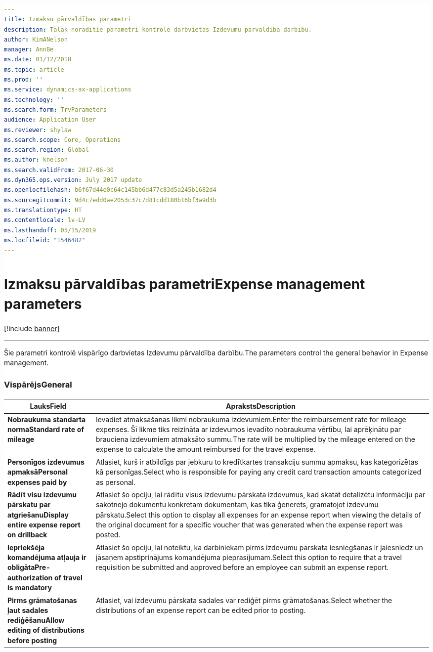 ```yaml
---
title: Izmaksu pārvaldības parametri
description: Tālāk norādītie parametri kontrolē darbvietas Izdevumu pārvaldība darbību.
author: KimANelson
manager: AnnBe
ms.date: 01/12/2018
ms.topic: article
ms.prod: ''
ms.service: dynamics-ax-applications
ms.technology: ''
ms.search.form: TrvParameters
audience: Application User
ms.reviewer: shylaw
ms.search.scope: Core, Operations
ms.search.region: Global
ms.author: knelson
ms.search.validFrom: 2017-06-30
ms.dyn365.ops.version: July 2017 update
ms.openlocfilehash: b6f67d44e0c64c145bb6d477c83d5a245b1682d4
ms.sourcegitcommit: 9d4c7edd0ae2053c37c7d81cdd180b16bf3a9d3b
ms.translationtype: HT
ms.contentlocale: lv-LV
ms.lasthandoff: 05/15/2019
ms.locfileid: "1546482"
---
```

# <a name="expense-management-parameters"></a><span data-ttu-id="e1240-103">Izmaksu pārvaldības parametri</span><span class="sxs-lookup"><span data-stu-id="e1240-103">Expense management parameters</span></span>

[!include [banner](../includes/banner.md)]

-----------------------------

<span data-ttu-id="e1240-104">Šie parametri kontrolē vispārīgo darbvietas Izdevumu pārvaldība darbību.</span><span class="sxs-lookup"><span data-stu-id="e1240-104">The parameters control the general behavior in Expense management.</span></span>

### <a name="general"></a><span data-ttu-id="e1240-105">Vispārējs</span><span class="sxs-lookup"><span data-stu-id="e1240-105">General</span></span>

| <span data-ttu-id="e1240-106">**Lauks**</span><span class="sxs-lookup"><span data-stu-id="e1240-106">**Field**</span></span>                                                | <span data-ttu-id="e1240-107">**Apraksts**</span><span class="sxs-lookup"><span data-stu-id="e1240-107">**Description**</span></span>                                                 |
|----------------------------------------------------------|---------------------------------------------------------------------|
| <span data-ttu-id="e1240-108">**Nobraukuma standarta norma**</span><span class="sxs-lookup"><span data-stu-id="e1240-108">**Standard rate of mileage**</span></span>                             | <span data-ttu-id="e1240-109">Ievadiet atmaksāšanas likmi nobraukuma izdevumiem.</span><span class="sxs-lookup"><span data-stu-id="e1240-109">Enter the reimbursement rate for mileage expenses.</span></span> <span data-ttu-id="e1240-110">Šī likme tiks reizināta ar izdevumos ievadīto nobraukuma vērtību, lai aprēķinātu par brauciena izdevumiem atmaksāto summu.</span><span class="sxs-lookup"><span data-stu-id="e1240-110">The rate will be multiplied by the mileage entered on the expense to calculate the amount reimbursed for the travel expense.</span></span>                       |
|<span data-ttu-id="e1240-111">**Personīgos izdevumus apmaksā**</span><span class="sxs-lookup"><span data-stu-id="e1240-111">**Personal expenses paid by**</span></span>                             | <span data-ttu-id="e1240-112">Atlasiet, kurš ir atbildīgs par jebkuru to kredītkartes transakciju summu apmaksu, kas kategorizētas kā personīgas.</span><span class="sxs-lookup"><span data-stu-id="e1240-112">Select who is responsible for paying any credit card transaction amounts categorized as personal.</span></span>                                                                                                     |
|<span data-ttu-id="e1240-113">**Rādīt visu izdevumu pārskatu par atgriešanu**</span><span class="sxs-lookup"><span data-stu-id="e1240-113">**Display entire expense report on drillback**</span></span>               | <span data-ttu-id="e1240-114">Atlasiet šo opciju, lai rādītu visus izdevumu pārskata izdevumus, kad skatāt detalizētu informāciju par sākotnējo dokumentu konkrētam dokumentam, kas tika ģenerēts, grāmatojot izdevumu pārskatu.</span><span class="sxs-lookup"><span data-stu-id="e1240-114">Select this option to display all expenses for an expense report when viewing the details of the original document for a specific voucher that was generated when the expense report was posted.</span></span>              |
|<span data-ttu-id="e1240-115">**Iepriekšēja komandējuma atļauja ir obligāta**</span><span class="sxs-lookup"><span data-stu-id="e1240-115">**Pre-authorization of travel is mandatory**</span></span>                 | <span data-ttu-id="e1240-116">Atlasiet šo opciju, lai noteiktu, ka darbiniekam pirms izdevumu pārskata iesniegšanas ir jāiesniedz un jāsaņem apstiprinājums komandējuma pieprasījumam.</span><span class="sxs-lookup"><span data-stu-id="e1240-116">Select this option to require that a travel requisition be submitted and approved before an employee can submit an expense report.</span></span>                                                                    |
|<span data-ttu-id="e1240-117">**Pirms grāmatošanas ļaut sadales rediģēšanu**</span><span class="sxs-lookup"><span data-stu-id="e1240-117">**Allow editing of distributions before posting**</span></span>            | <span data-ttu-id="e1240-118">Atlasiet, vai izdevumu pārskata sadales var rediģēt pirms grāmatošanas.</span><span class="sxs-lookup"><span data-stu-id="e1240-118">Select whether the distributions of an expense report can be edited prior to posting.</span></span>                                                                                                                 |